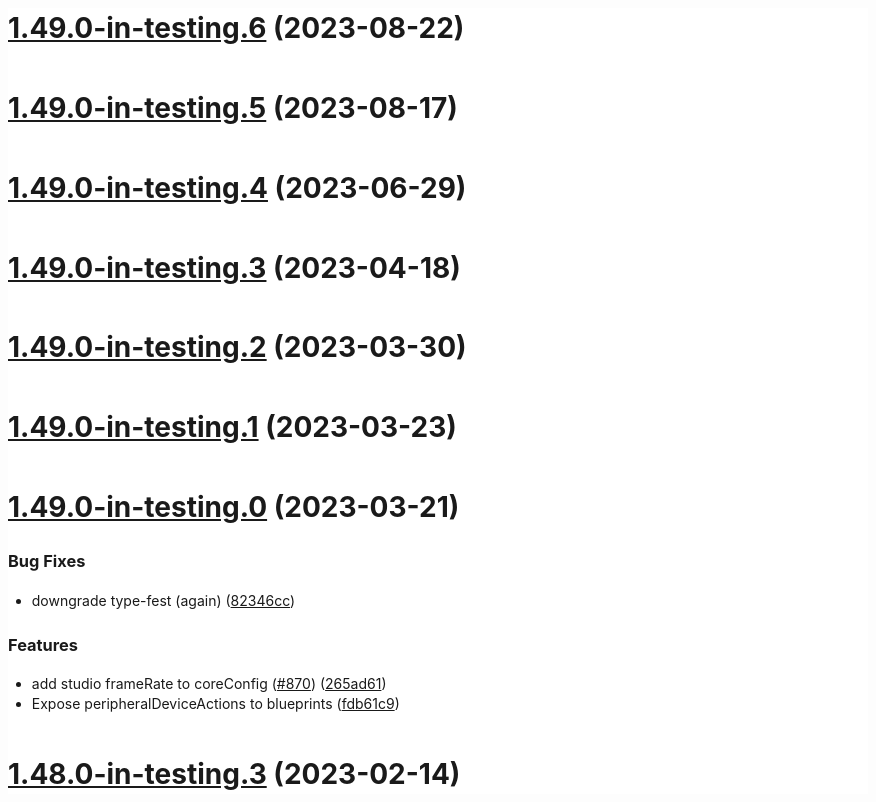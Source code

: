 # [1.49.0-in-testing.6](https://github.com/nrkno/tv-automation-server-core/compare/v1.49.0-in-testing.5...v1.49.0-in-testing.6) (2023-08-22)

# [1.49.0-in-testing.5](https://github.com/nrkno/tv-automation-server-core/compare/v1.49.0-in-testing.4...v1.49.0-in-testing.5) (2023-08-17)

# [1.49.0-in-testing.4](https://github.com/nrkno/tv-automation-server-core/compare/v1.47.5...v1.49.0-in-testing.4) (2023-06-29)

# [1.49.0-in-testing.3](https://github.com/nrkno/tv-automation-server-core/compare/v1.49.0-in-testing.2...v1.49.0-in-testing.3) (2023-04-18)

# [1.49.0-in-testing.2](https://github.com/nrkno/tv-automation-server-core/compare/v1.47.1-0...v1.49.0-in-testing.2) (2023-03-30)

# [1.49.0-in-testing.1](https://github.com/nrkno/tv-automation-server-core/compare/v1.49.0-in-testing.0...v1.49.0-in-testing.1) (2023-03-23)

# [1.49.0-in-testing.0](https://github.com/nrkno/tv-automation-server-core/compare/v1.47.0...v1.49.0-in-testing.0) (2023-03-21)

### Bug Fixes

- downgrade type-fest (again) ([82346cc](https://github.com/nrkno/tv-automation-server-core/commit/82346cc9fc01a251c6dcb4d2f86ea954601ada32))

### Features

- add studio frameRate to coreConfig ([#870](https://github.com/nrkno/tv-automation-server-core/issues/870)) ([265ad61](https://github.com/nrkno/tv-automation-server-core/commit/265ad61048ca638471d2cb07eab1747dace8b92d))
- Expose peripheralDeviceActions to blueprints ([fdb61c9](https://github.com/nrkno/tv-automation-server-core/commit/fdb61c9e23a77a52c1fdc65cd40ba36c3005ce31))

# [1.48.0-in-testing.3](https://github.com/nrkno/tv-automation-server-core/compare/v1.48.0-in-testing.2...v1.48.0-in-testing.3) (2023-02-14)
